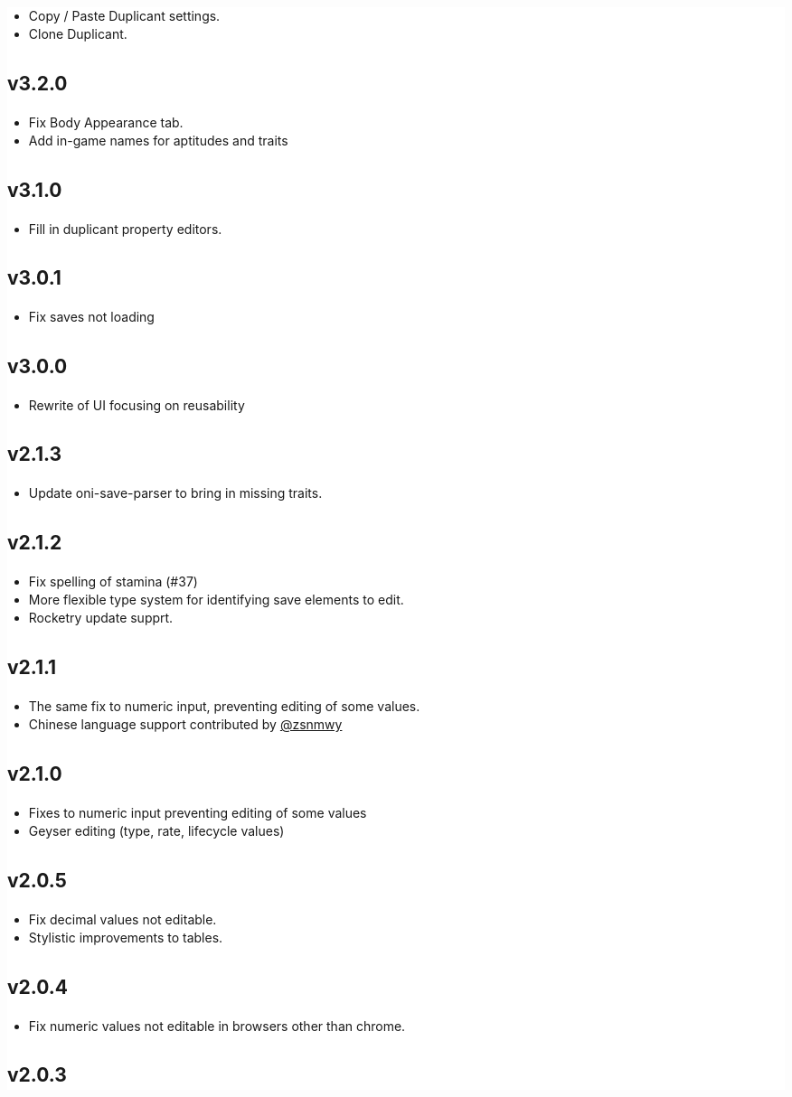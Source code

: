 - Copy / Paste Duplicant settings.
- Clone Duplicant.

## v3.2.0

- Fix Body Appearance tab.
- Add in-game names for aptitudes and traits

## v3.1.0

- Fill in duplicant property editors.

## v3.0.1

- Fix saves not loading

## v3.0.0

- Rewrite of UI focusing on reusability

## v2.1.3

- Update oni-save-parser to bring in missing traits.

## v2.1.2

- Fix spelling of stamina (#37)
- More flexible type system for identifying save elements to edit.
- Rocketry update supprt.

## v2.1.1

- The same fix to numeric input, preventing editing of some values.
- Chinese language support contributed by [@zsnmwy](https://github.com/zsnmwy)

## v2.1.0

- Fixes to numeric input preventing editing of some values
- Geyser editing (type, rate, lifecycle values)

## v2.0.5

- Fix decimal values not editable.
- Stylistic improvements to tables.

## v2.0.4

- Fix numeric values not editable in browsers other than chrome.

## v2.0.3
